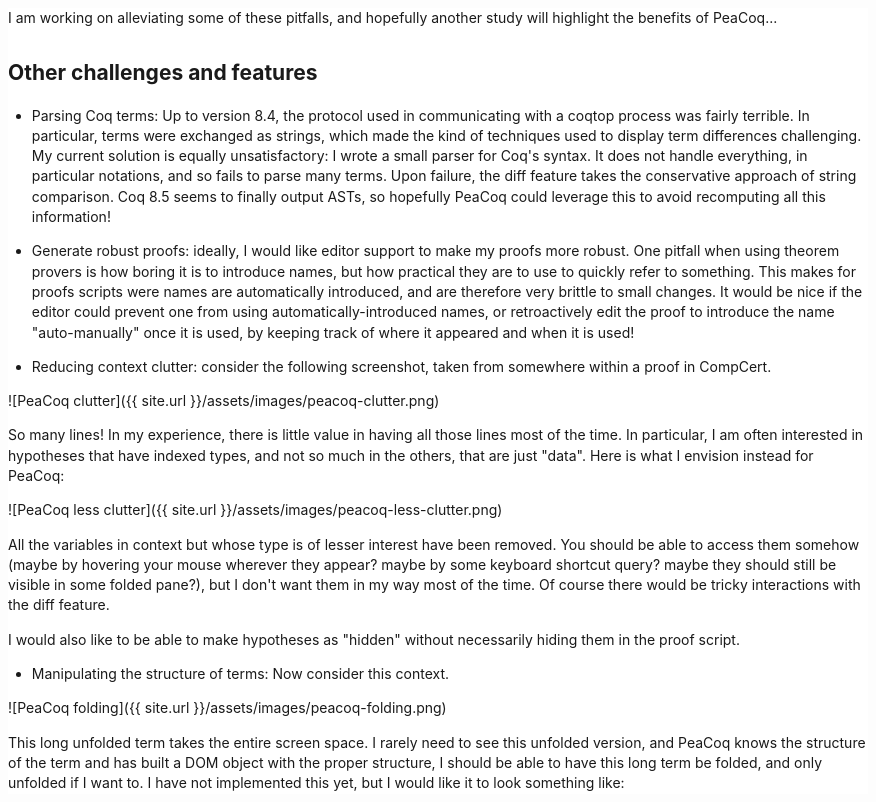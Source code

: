 I am working on alleviating some of these pitfalls, and hopefully another study
will highlight the benefits of PeaCoq...

Other challenges and features
-----------------------------

- Parsing Coq terms: Up to version 8.4, the protocol used in communicating with
  a coqtop process was fairly terrible. In particular, terms were exchanged as
  strings, which made the kind of techniques used to display term differences
  challenging. My current solution is equally unsatisfactory: I wrote a small
  parser for Coq's syntax. It does not handle everything, in particular
  notations, and so fails to parse many terms. Upon failure, the diff feature
  takes the conservative approach of string comparison.
  Coq 8.5 seems to finally output ASTs, so hopefully PeaCoq could leverage this
  to avoid recomputing all this information!

- Generate robust proofs: ideally, I would like editor support to make my proofs
  more robust. One pitfall when using theorem provers is how boring it is to
  introduce names, but how practical they are to use to quickly refer to
  something. This makes for proofs scripts were names are automatically
  introduced, and are therefore very brittle to small changes. It would be nice
  if the editor could prevent one from using automatically-introduced names, or
  retroactively edit the proof to introduce the name "auto-manually" once it is
  used, by keeping track of where it appeared and when it is used!

- Reducing context clutter: consider the following screenshot, taken from
  somewhere within a proof in CompCert.

![PeaCoq clutter]({{ site.url }}/assets/images/peacoq-clutter.png)

  So many lines! In my experience, there is little value in having all those
  lines most of the time. In particular, I am often interested in hypotheses
  that have indexed types, and not so much in the others, that are just
  "data". Here is what I envision instead for PeaCoq:

![PeaCoq less clutter]({{ site.url }}/assets/images/peacoq-less-clutter.png)

  All the variables in context but whose type is of lesser interest have been
  removed. You should be able to access them somehow (maybe by hovering your
  mouse wherever they appear? maybe by some keyboard shortcut query? maybe they
  should still be visible in some folded pane?), but I don't want them in my way
  most of the time. Of course there would be tricky interactions with the diff
  feature.

  I would also like to be able to make hypotheses as "hidden" without
  necessarily hiding them in the proof script.

- Manipulating the structure of terms: Now consider this context.

![PeaCoq folding]({{ site.url }}/assets/images/peacoq-folding.png)

  This long unfolded term takes the entire screen space. I rarely need to see
  this unfolded version, and PeaCoq knows the structure of the term and has
  built a DOM object with the proper structure, I should be able to have this
  long term be folded, and only unfolded if I want to. I have not implemented
  this yet, but I would like it to look something like:
